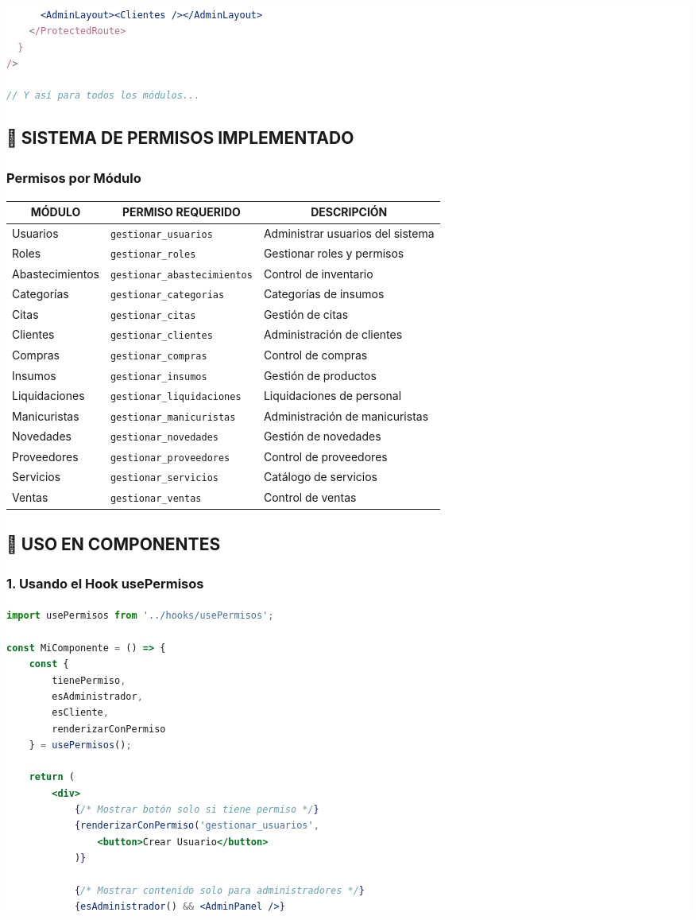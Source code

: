 ```jsx
      <AdminLayout><Clientes /></AdminLayout>
    </ProtectedRoute>
  }
/>

// Y así para todos los módulos...
```

## 🎯 **SISTEMA DE PERMISOS IMPLEMENTADO**

### **Permisos por Módulo**
| **MÓDULO** | **PERMISO REQUERIDO** | **DESCRIPCIÓN** |
|-------------|----------------------|------------------|
| Usuarios | `gestionar_usuarios` | Administrar usuarios del sistema |
| Roles | `gestionar_roles` | Gestionar roles y permisos |
| Abastecimientos | `gestionar_abastecimientos` | Control de inventario |
| Categorías | `gestionar_categorias` | Categorías de insumos |
| Citas | `gestionar_citas` | Gestión de citas |
| Clientes | `gestionar_clientes` | Administración de clientes |
| Compras | `gestionar_compras` | Control de compras |
| Insumos | `gestionar_insumos` | Gestión de productos |
| Liquidaciones | `gestionar_liquidaciones` | Liquidaciones de personal |
| Manicuristas | `gestionar_manicuristas` | Administración de manicuristas |
| Novedades | `gestionar_novedades` | Gestión de novedades |
| Proveedores | `gestionar_proveedores` | Control de proveedores |
| Servicios | `gestionar_servicios` | Catálogo de servicios |
| Ventas | `gestionar_ventas` | Control de ventas |

## 🚀 **USO EN COMPONENTES**

### **1. Usando el Hook usePermisos**
```jsx
import usePermisos from '../hooks/usePermisos';

const MiComponente = () => {
    const { 
        tienePermiso, 
        esAdministrador, 
        esCliente,
        renderizarConPermiso 
    } = usePermisos();

    return (
        <div>
            {/* Mostrar botón solo si tiene permiso */}
            {renderizarConPermiso('gestionar_usuarios', 
                <button>Crear Usuario</button>
            )}

            {/* Mostrar contenido solo para administradores */}
            {esAdministrador() && <AdminPanel />}

```